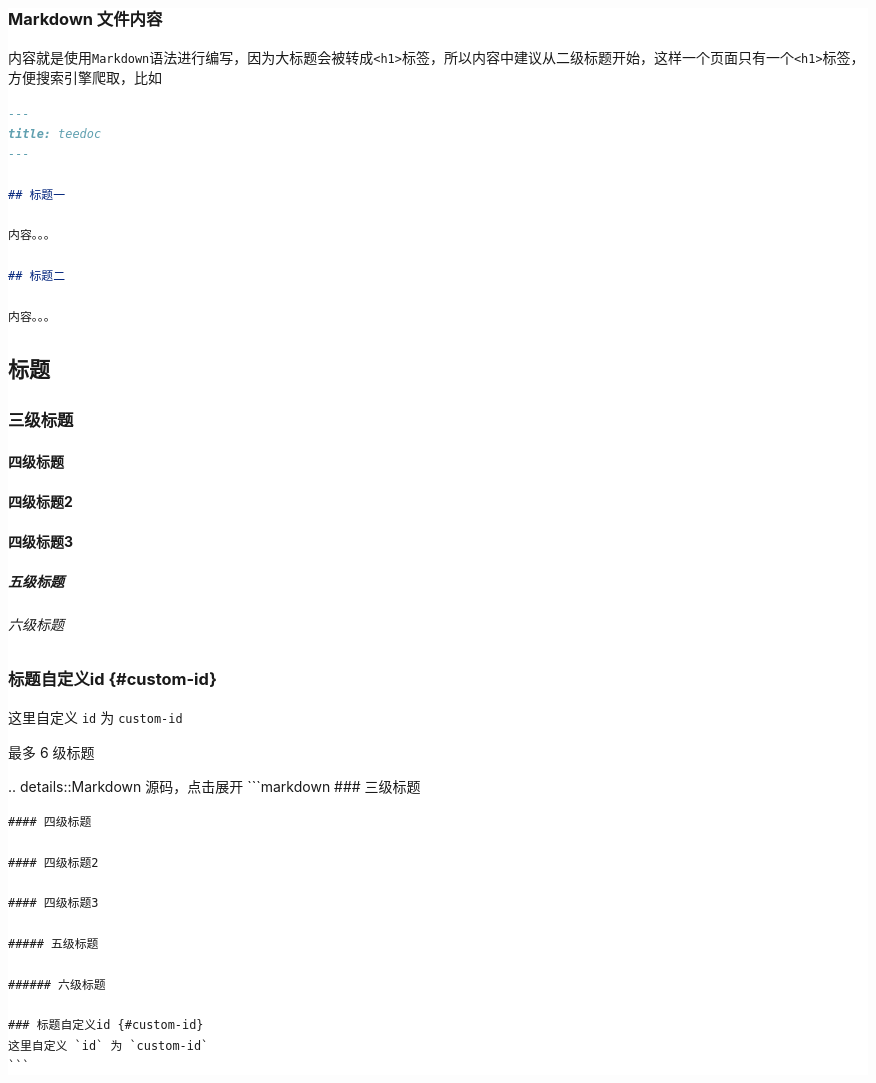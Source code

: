 ### Markdown 文件内容

内容就是使用`Markdown`语法进行编写，因为大标题会被转成`<h1>`标签，所以内容中建议从二级标题开始，这样一个页面只有一个`<h1>`标签，方便搜索引擎爬取，比如

```markdown
---
title: teedoc
---

## 标题一

内容。。。

## 标题二

内容。。。
```

## 标题

### 三级标题

#### 四级标题

#### 四级标题2

#### 四级标题3

##### 五级标题

###### 六级标题

### 标题自定义id {#custom-id}
这里自定义 `id` 为 `custom-id`

最多 6 级标题

.. details::Markdown 源码，点击展开
    ```markdown
    ### 三级标题

    #### 四级标题

    #### 四级标题2

    #### 四级标题3

    ##### 五级标题

    ###### 六级标题

    ### 标题自定义id {#custom-id}
    这里自定义 `id` 为 `custom-id`
    ```
